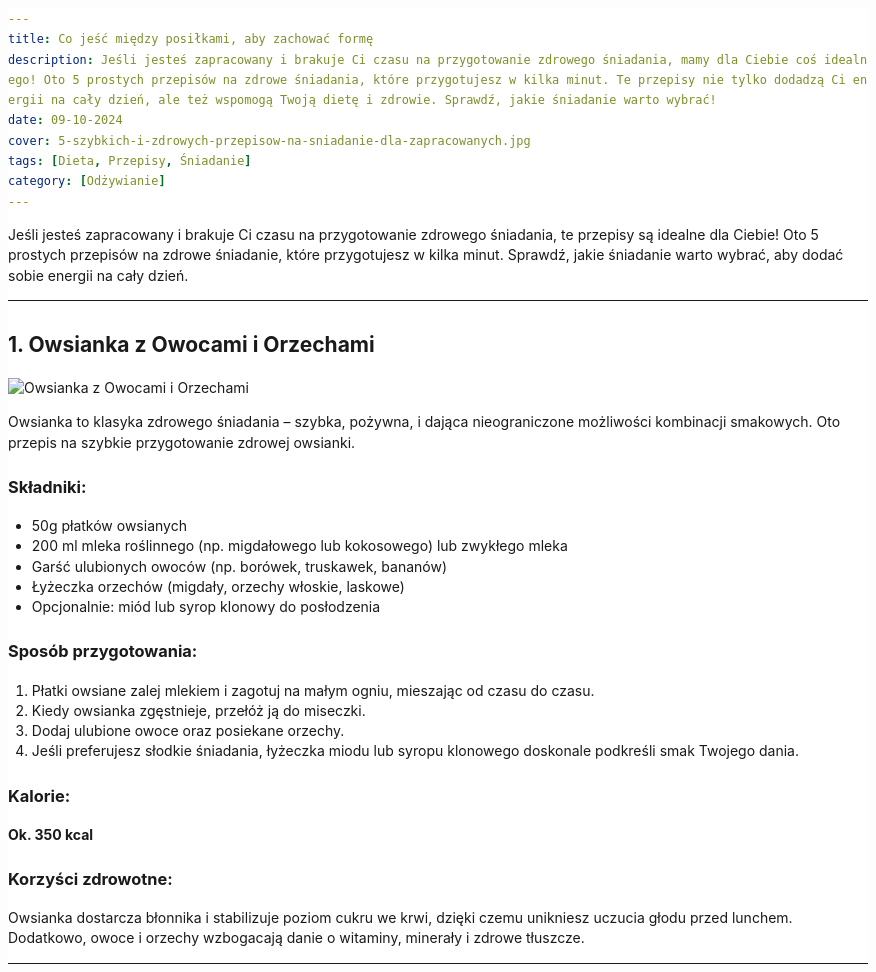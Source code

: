 ```yaml
---
title: Co jeść między posiłkami, aby zachować formę
description: Jeśli jesteś zapracowany i brakuje Ci czasu na przygotowanie zdrowego śniadania, mamy dla Ciebie coś idealnego! Oto 5 prostych przepisów na zdrowe śniadania, które przygotujesz w kilka minut. Te przepisy nie tylko dodadzą Ci energii na cały dzień, ale też wspomogą Twoją dietę i zdrowie. Sprawdź, jakie śniadanie warto wybrać!
date: 09-10-2024
cover: 5-szybkich-i-zdrowych-przepisow-na-sniadanie-dla-zapracowanych.jpg
tags: [Dieta, Przepisy, Śniadanie]
category: [Odżywianie]
---
```


<Hero :title="title" :category="category" :date="date" :cover="cover" :alt="title"></Hero>

Jeśli jesteś zapracowany i brakuje Ci czasu na przygotowanie zdrowego śniadania, te przepisy są idealne dla Ciebie! Oto 5 prostych przepisów na zdrowe śniadanie, które przygotujesz w kilka minut. Sprawdź, jakie śniadanie warto wybrać, aby dodać sobie energii na cały dzień.

---

## 1. Owsianka z Owocami i Orzechami

![Owsianka z Owocami i Orzechami](/images/blog/owsianka.jpg "Owsianka z Owocami i Orzechami")

Owsianka to klasyka zdrowego śniadania – szybka, pożywna, i dająca nieograniczone możliwości kombinacji smakowych. Oto przepis na szybkie przygotowanie zdrowej owsianki.

### Składniki:

- 50g płatków owsianych
- 200 ml mleka roślinnego (np. migdałowego lub kokosowego) lub zwykłego mleka
- Garść ulubionych owoców (np. borówek, truskawek, bananów)
- Łyżeczka orzechów (migdały, orzechy włoskie, laskowe)
- Opcjonalnie: miód lub syrop klonowy do posłodzenia

### Sposób przygotowania:

1. Płatki owsiane zalej mlekiem i zagotuj na małym ogniu, mieszając od czasu do czasu.
2. Kiedy owsianka zgęstnieje, przełóż ją do miseczki.
3. Dodaj ulubione owoce oraz posiekane orzechy.
4. Jeśli preferujesz słodkie śniadania, łyżeczka miodu lub syropu klonowego doskonale podkreśli smak Twojego dania.

### Kalorie:

**Ok. 350 kcal**

### Korzyści zdrowotne:

Owsianka dostarcza błonnika i stabilizuje poziom cukru we krwi, dzięki czemu unikniesz uczucia głodu przed lunchem. Dodatkowo, owoce i orzechy wzbogacają danie o witaminy, minerały i zdrowe tłuszcze.

---